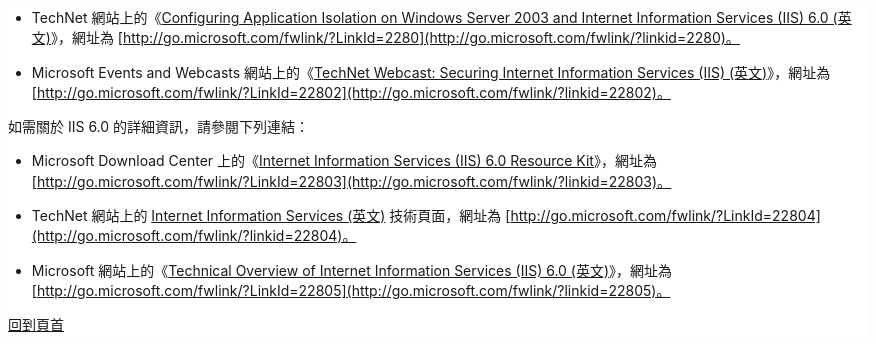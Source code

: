 -   TechNet 網站上的《[Configuring Application Isolation on Windows Server 2003 and Internet Information Services (IIS) 6.0 (英文)](http://go.microsoft.com/fwlink/?linkid=2280)》，網址為 [http://go.microsoft.com/fwlink/?LinkId=2280](http://go.microsoft.com/fwlink/?linkid=2280)。
  
-   Microsoft Events and Webcasts 網站上的《[TechNet Webcast: Securing Internet Information Services (IIS) (英文)](http://go.microsoft.com/fwlink/?linkid=22802)》，網址為 [http://go.microsoft.com/fwlink/?LinkId=22802](http://go.microsoft.com/fwlink/?linkid=22802)。
  
如需關於 IIS 6.0 的詳細資訊，請參閱下列連結：
  
-   Microsoft Download Center 上的《[Internet Information Services (IIS) 6.0 Resource Kit](http://go.microsoft.com/fwlink/?linkid=22803)》，網址為 [http://go.microsoft.com/fwlink/?LinkId=22803](http://go.microsoft.com/fwlink/?linkid=22803)。
  
-   TechNet 網站上的 [Internet Information Services (英文)](http://go.microsoft.com/fwlink/?linkid=22804) 技術頁面，網址為 [http://go.microsoft.com/fwlink/?LinkId=22804](http://go.microsoft.com/fwlink/?linkid=22804)。
  
-   Microsoft 網站上的《[Technical Overview of Internet Information Services (IIS) 6.0 (英文)](http://go.microsoft.com/fwlink/?linkid=22805)》，網址為 [http://go.microsoft.com/fwlink/?LinkId=22805](http://go.microsoft.com/fwlink/?linkid=22805)。
  
[](#mainsection)[回到頁首](#mainsection)
